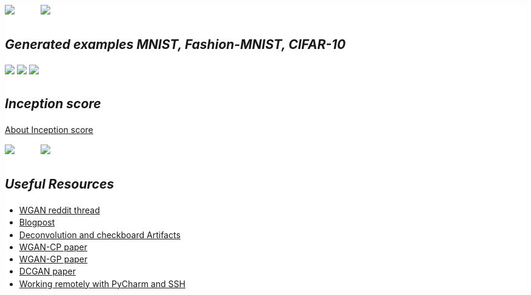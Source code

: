 
<img src="images/latent_fashion.png" width="350"> &nbsp; &nbsp;&nbsp; &nbsp;&nbsp; &nbsp;   <img src="images/latent-mnist.png" width="350">





*Generated examples MNIST, Fashion-MNIST, CIFAR-10*
---

<img src="images/CIFAR-10.png" width="800">


<img src="images/Fashion-MNIST.png" width="770">

<img src="images/MNIST.png" width="800">



*Inception score*
---
  [About Inception score](https://arxiv.org/pdf/1801.01973.pdf)


<img src="images/inception_graph_generator_iters.png" width="400" > &nbsp; &nbsp;&nbsp; &nbsp;&nbsp; &nbsp;   <img src="images/inception_graph_time.png" width="400">


*Useful Resources*
---


- [WGAN reddit thread](https://www.reddit.com/r/MachineLearning/comments/5qxoaz/r_170107875_wasserstein_gan/)
- [Blogpost](https://lilianweng.github.io/lil-log/2017/08/20/from-GAN-to-WGAN.html)
- [Deconvolution and checkboard Artifacts](https://distill.pub/2016/deconv-checkerboard/)
- [WGAN-CP paper](https://arxiv.org/pdf/1701.07875.pdf)
- [WGAN-GP paper](https://arxiv.org/pdf/1704.00028.pdf)
- [DCGAN paper](https://arxiv.org/pdf/1511.06434.pdf)
- [Working remotely with PyCharm and SSH](https://medium.com/@erikhallstrm/work-remotely-with-pycharm-tensorflow-and-ssh-c60564be862d)
